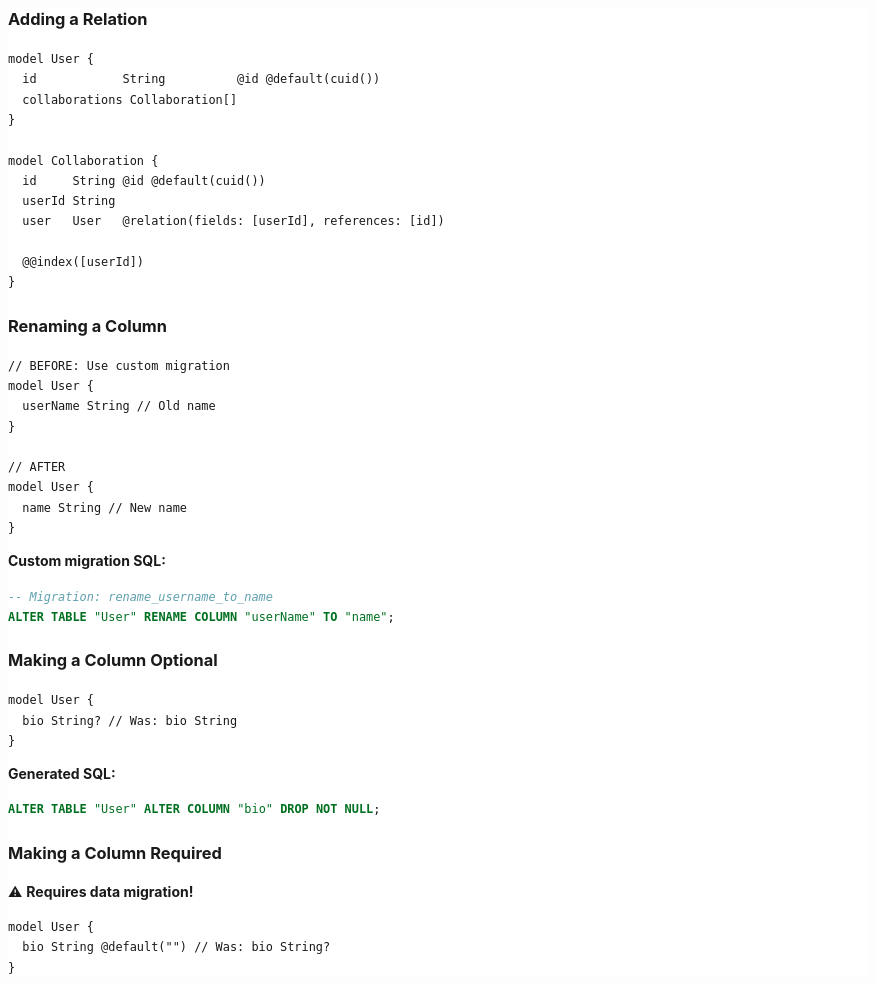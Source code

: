 ### Adding a Relation

```prisma
model User {
  id            String          @id @default(cuid())
  collaborations Collaboration[]
}

model Collaboration {
  id     String @id @default(cuid())
  userId String
  user   User   @relation(fields: [userId], references: [id])
  
  @@index([userId])
}
```

### Renaming a Column

```prisma
// BEFORE: Use custom migration
model User {
  userName String // Old name
}

// AFTER
model User {
  name String // New name
}
```

**Custom migration SQL:**
```sql
-- Migration: rename_username_to_name
ALTER TABLE "User" RENAME COLUMN "userName" TO "name";
```

### Making a Column Optional

```prisma
model User {
  bio String? // Was: bio String
}
```

**Generated SQL:**
```sql
ALTER TABLE "User" ALTER COLUMN "bio" DROP NOT NULL;
```

### Making a Column Required

⚠️ **Requires data migration!**

```prisma
model User {
  bio String @default("") // Was: bio String?
}
```
